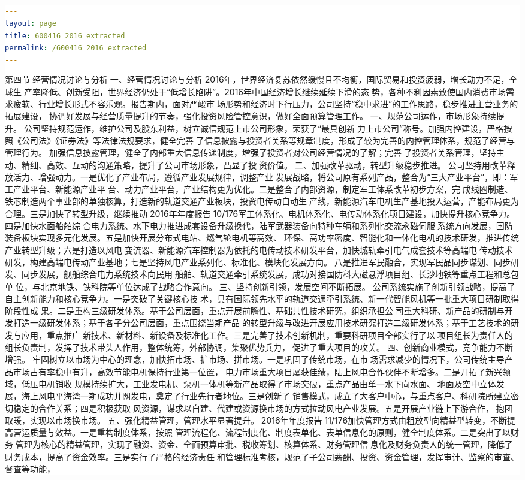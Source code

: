 ```yaml
---
layout: page
title: 600416_2016_extracted
permalink: /600416_2016_extracted
---
```


第四节
经营情况讨论与分析
一、经营情况讨论与分析
2016年，世界经济复苏依然缓慢且不均衡，国际贸易和投资疲弱，增长动力不足，全球生
产率降低、创新受阻，世界经济仍处于“低增长陷阱”。2016年中国经济增长继续延续下滑的态
势，各种不利因素致使国内消费市场需求疲软、行业增长形式不容乐观。报告期内，面对严峻市
场形势和经济时下行压力，公司坚持“稳中求进”的工作思路，稳步推进主营业务的拓展建设，
协调好发展与经营质量提升的节奏，强化投资风险管控意识，做好全面预算管理工作。
一、规范公司运作，市场形象持续提升。
公司坚持规范运作，维护公司及股东利益，树立诚信规范上市公司形象，荣获了“最具创新
力上市公司”称号。加强内控建设，严格按照《公司法》《证券法》等法律法规要求，健全完善
了信息披露与投资者关系等规章制度，形成了较为完善的内控管理体系，规范了经营与管理行为。
加强信息披露管理，健全了内部重大信息传递制度，增强了投资者对公司经营情况的了解；完善
了投资者关系管理，坚持主动、精细、高效、互动的沟通策略，提升了公司市场形象，凸显了投
资价值。
二、加强改革驱动，转型升级稳步推进。
公司坚持用改革释放活力、增强动力。一是优化了产业布局，遵循产业发展规律，调整产业
发展战略，将公司原有系列产品，整合为“三大产业平台”，即：军工产业平台、新能源产业平
台、动力产业平台，产业结构更为优化。二是整合了内部资源，制定军工体系改革初步方案，完
成线圈制造、铁芯制造两个事业部的单独核算，打造新的轨道交通产业板块，投资电传动自动生
产线，新能源汽车电机生产基地投入运营，产能布局更为合理。三是加快了转型升级，继续推动
2016年年度报告
10/176军工体系化、电机体系化、电传动体系化项目建设，加快提升核心竞争力。四是加快水面船舶综
合电力系统、水下电力推进成套设备升级换代，陆军武器装备向特种车辆和系列化交流永磁伺服
系统方向发展，国防装备板块实现多元化发展。五是加快开展分布式电站、燃气轮电机等高效、
环保、高功率密度、智能化和一体化电机的技术研发，推进传统产业转型升级；六是打造以风电
变流器、新能源汽车控制器为依托的电传动技术研发平台，加快城轨牵引电气成套技术等高端电
传动技术研发，构建高端电传动产业基地；七是坚持风电产业系列化、标准化、模块化发展方向。
八是推进军民融合，实现军民品同步谋划、同步研发、同步发展，舰船综合电力系统技术向民用
船舶、轨道交通牵引系统发展，成功对接国防科大磁悬浮项目组、长沙地铁等重点工程和总包单
位，与北京地铁、铁科院等单位达成了战略合作意向。
三、坚持创新引领，发展空间不断拓展。
公司系统实施了创新引领战略，提高了自主创新能力和核心竞争力。一是突破了关键核心技
术，具有国际领先水平的轨道交通牵引系统、新一代智能风机等一批重大项目研制取得阶段性成
果。二是重构三级研发体系。基于公司层面，重点开展前瞻性、基础共性技术研究，组织承担公
司重大科研、新产品的研制与开发打造一级研发体系；基于各子分公司层面，重点围绕当期产品
的转型升级与改进开展应用技术研究打造二级研发体系；基于工艺技术的研发与应用，重点推广
新技术、新材料、新设备及标准化工作。三是完善了技术创新机制，重要科研项目全部实行了以
项目组长为责任人的组长负责制，发挥了技术带头人作用，整体统筹，外部协调，集聚优势兵力，
促进了重大项目的攻关。
四、创新商业模式，竞争能力不断增强。
牢固树立以市场为中心的理念，加快拓市场、扩市场、拼市场。一是巩固了传统市场，在市
场需求减少的情况下，公司传统主导产品市场占有率稳中有升，高效节能电机保持行业第一位置，
电力市场重大项目屡获佳绩，陆上风电合作伙伴不断增多。二是开拓了新兴领域，低压电机销收
规模持续扩大，工业发电机、泵机一体机等新产品取得了市场突破，重点产品由单一水下向水面、
地面及空中立体发展，海上风电平海湾一期成功并网发电，奠定了行业先行者地位。三是创新了
销售模式，成立了大客户中心，与重点客户、科研院所建立密切稳定的合作关系；四是积极获取
风资源，谋求以自建、代建或资源换市场的方式拉动风电产业发展。五是开展产业链上下游合作，
抱团取暖，实现以市场换市场。
五、强化精益管理，管理水平显著提升。
2016年年度报告
11/176加快管理方式由粗放型向精益型转变，不断提高营运质量与效益。一是重构制度体系，按照
管理流程化、流程制度化、制度表单化、表单信息化的原则，健全制度体系。二是突出了以财务
管理为核心的精益管理，实现了融资、资金、全面预算审批、税收筹划、核算体系、财务管理信
息化及财务负责人的统一管理，降低了财务成本，提高了资金效率。三是实行了严格的经济责任
和管理标准考核，规范了子公司薪酬、投资、资金管理，发挥审计、监察的审查、督查等功能，